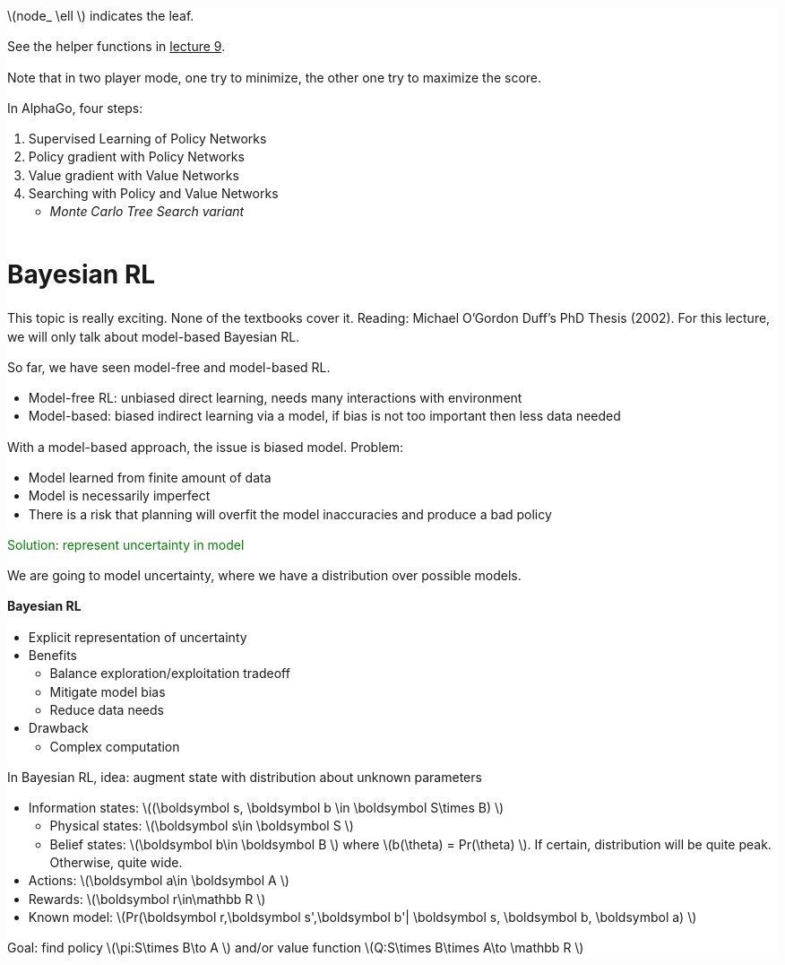 <span>&#92;(node_ \ell &#92;)</span> indicates the leaf.


See the helper functions in [lecture 9](https://cs.uwaterloo.ca/~ppoupart/teaching/cs885-spring20/slides/cs885-lecture9.pdf).

Note that in two player mode, one try to minimize, the other one try to maximize the score.

In AlphaGo, four steps:
1. Supervised Learning of Policy Networks
2. Policy gradient with Policy Networks
3. Value gradient with Value Networks
4. Searching with Policy and Value Networks
    - *Monte Carlo Tree Search variant*

# Bayesian RL
This topic is really exciting. None of the textbooks cover it. Reading:  Michael O’Gordon Duff’s PhD Thesis (2002). For this lecture, we will only talk about model-based Bayesian RL.

So far, we have seen model-free and model-based RL.
- Model-free RL: unbiased direct learning, needs many
interactions with environment
- Model-based: biased indirect learning via a model,
if bias is not too important then less data needed

With a model-based approach, the issue is biased model. Problem:
- Model learned from finite amount of data
- Model is necessarily imperfect
- There is a risk that planning will overfit the model inaccuracies and produce a bad policy

<span style="color:green">Solution:  represent uncertainty in model</span>

We are going to model uncertainty, where we have a distribution over possible models.

**Bayesian RL**
- Explicit representation of uncertainty
- Benefits
    - Balance exploration/exploitation tradeoff
    - Mitigate model bias
    - Reduce data needs
- Drawback
    - Complex computation

In Bayesian RL, idea: augment state with distribution about unknown parameters
- Information states: <span>&#92;((\boldsymbol s, \boldsymbol b \in \boldsymbol S\times B) &#92;)</span>
    - Physical states: <span>&#92;(\boldsymbol s\in \boldsymbol S &#92;)</span>
    - Belief states: <span>&#92;(\boldsymbol b\in \boldsymbol B &#92;)</span> where <span>&#92;(b(\theta) = Pr(\theta) &#92;)</span>. If certain, distribution will be quite peak. Otherwise, quite wide.
- Actions: <span>&#92;(\boldsymbol a\in \boldsymbol A &#92;)</span>
- Rewards: <span>&#92;(\boldsymbol r\in\mathbb R &#92;)</span>
- Known model: <span>&#92;(Pr(\boldsymbol r,\boldsymbol s',\boldsymbol b'| \boldsymbol s, \boldsymbol b, \boldsymbol a) &#92;)</span>

Goal: find policy <span>&#92;(\pi:S\times B\to A &#92;)</span> and/or value function <span>&#92;(Q:S\times B\times A\to \mathbb R &#92;)</span>
